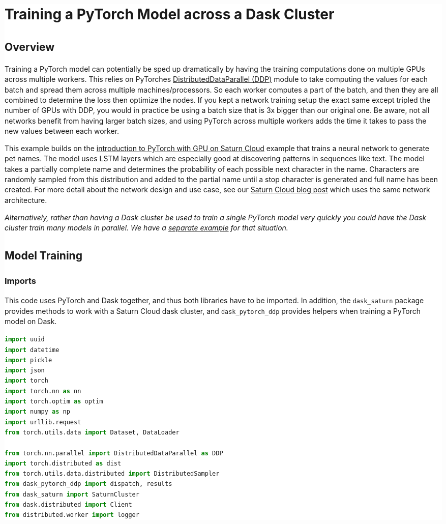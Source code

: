 # Training a PyTorch Model across a Dask Cluster




## Overview

Training a PyTorch model can potentially be sped up dramatically by having the training computations done on multiple GPUs across multiple workers. This relies on PyTorches [DistributedDataParallel (DDP)](https://pytorch.org/tutorials/intermediate/ddp_tutorial.html) module to take computing the values for each batch and spread them across multiple machines/processors. So each worker computes a part of the batch, and then they are all combined to determine the loss then optimize the nodes. If you kept a network training setup the exact same except tripled the number of GPUs with DDP, you would in practice be using a batch size that is 3x bigger than our original one. Be aware, not all networks benefit from having larger batch sizes, and using PyTorch across multiple workers adds the time it takes to pass the new values between each worker.

This example builds on the [introduction to PyTorch with GPU on Saturn Cloud](<docs/Examples/PyTorch/qs-01-pytorch-gpu.md>) example that trains a neural network to generate pet names. The model uses LSTM layers which are especially good at discovering patterns in sequences like text. The model takes a partially complete name and determines the probability of each possible next character in the name. Characters are randomly sampled from this distribution and added to the partial name until a stop character is generated and full name has been created. For more detail about the network design and use case, see our [Saturn Cloud blog post](https://saturncloud.io/blog/dask-with-gpus/) which uses the same network architecture.

_Alternatively, rather than having a Dask cluster be used to train a single PyTorch model very quickly you could have the Dask cluster train many models in parallel. We have a [separate example](<docs/Examples/PyTorch/qs-02-pytorch-gpu-dask-multiple-models.md>) for that situation._

## Model Training

### Imports

This code uses PyTorch and Dask together, and thus both libraries have to be imported. In addition, the `dask_saturn` package provides methods to work with a Saturn Cloud dask cluster, and `dask_pytorch_ddp` provides helpers when training a PyTorch model on Dask.


```python
import uuid
import datetime
import pickle
import json
import torch
import torch.nn as nn
import torch.optim as optim
import numpy as np
import urllib.request
from torch.utils.data import Dataset, DataLoader

from torch.nn.parallel import DistributedDataParallel as DDP
import torch.distributed as dist
from torch.utils.data.distributed import DistributedSampler
from dask_pytorch_ddp import dispatch, results
from dask_saturn import SaturnCluster
from dask.distributed import Client
from distributed.worker import logger
```
